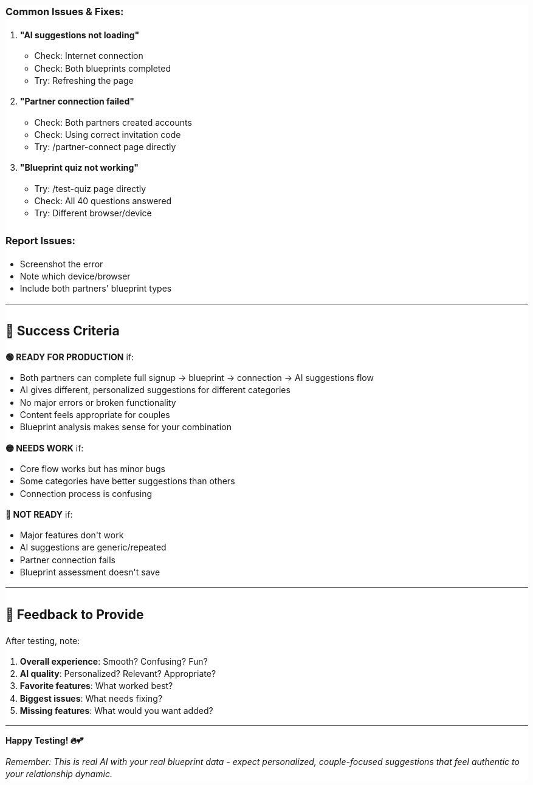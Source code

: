 ### **Common Issues & Fixes:**

1. **"AI suggestions not loading"**
   - Check: Internet connection
   - Check: Both blueprints completed
   - Try: Refreshing the page

2. **"Partner connection failed"**
   - Check: Both partners created accounts
   - Check: Using correct invitation code
   - Try: /partner-connect page directly

3. **"Blueprint quiz not working"**
   - Try: /test-quiz page directly
   - Check: All 40 questions answered
   - Try: Different browser/device

### **Report Issues:**
- Screenshot the error
- Note which device/browser
- Include both partners' blueprint types

---

## 🎉 **Success Criteria**

**🟢 READY FOR PRODUCTION** if:
- Both partners can complete full signup → blueprint → connection → AI suggestions flow
- AI gives different, personalized suggestions for different categories
- No major errors or broken functionality
- Content feels appropriate for couples
- Blueprint analysis makes sense for your combination

**🟡 NEEDS WORK** if:
- Core flow works but has minor bugs
- Some categories have better suggestions than others
- Connection process is confusing

**🔴 NOT READY** if:
- Major features don't work
- AI suggestions are generic/repeated
- Partner connection fails
- Blueprint assessment doesn't save

---

## 📝 **Feedback to Provide**

After testing, note:
1. **Overall experience**: Smooth? Confusing? Fun?
2. **AI quality**: Personalized? Relevant? Appropriate?
3. **Favorite features**: What worked best?
4. **Biggest issues**: What needs fixing?
5. **Missing features**: What would you want added?

---

**Happy Testing! 🔥💕**

*Remember: This is real AI with your real blueprint data - expect personalized, couple-focused suggestions that feel authentic to your relationship dynamic.* 